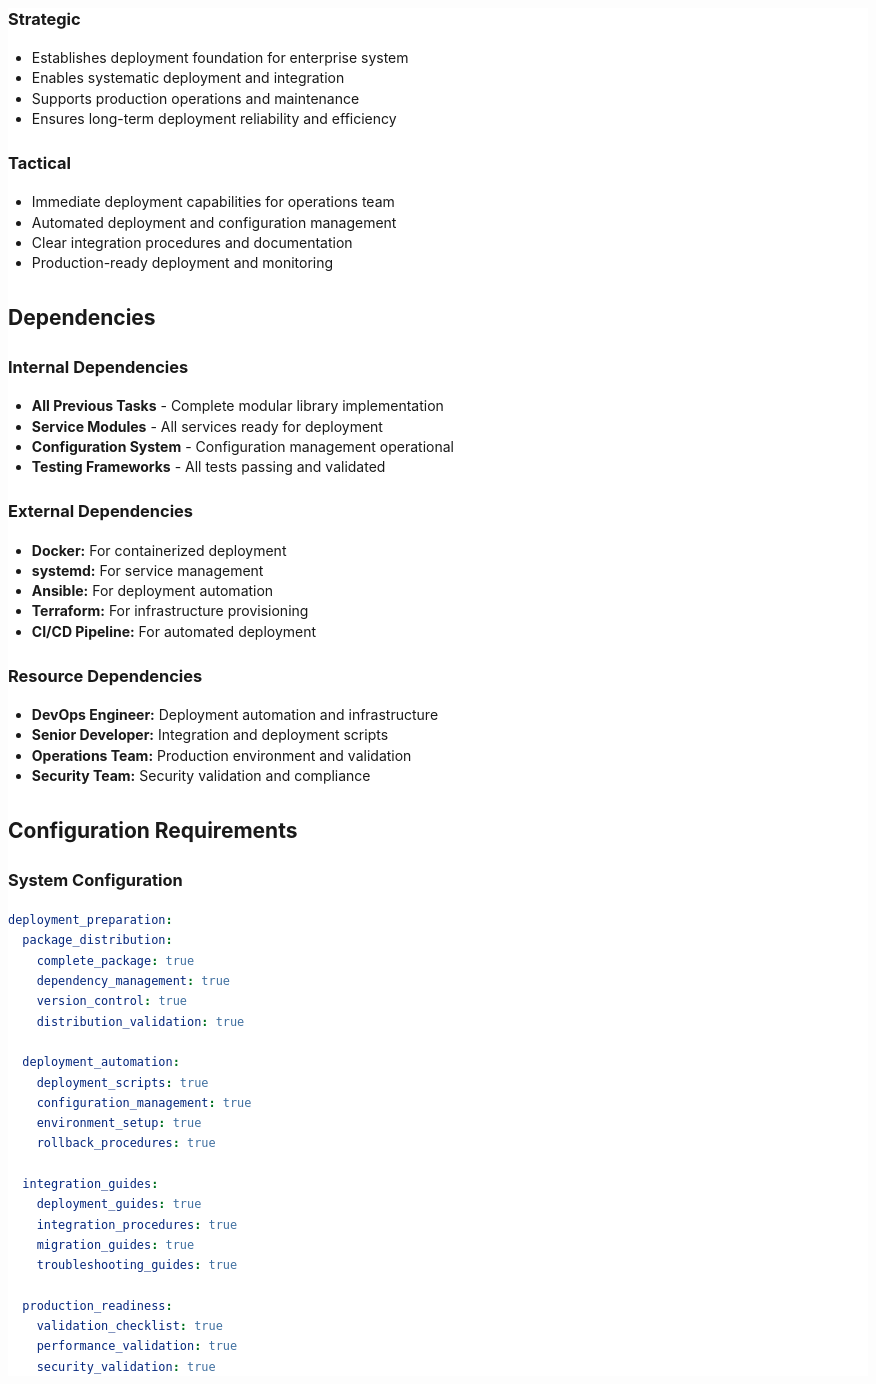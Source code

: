 ### Strategic
- Establishes deployment foundation for enterprise system
- Enables systematic deployment and integration
- Supports production operations and maintenance
- Ensures long-term deployment reliability and efficiency

### Tactical
- Immediate deployment capabilities for operations team
- Automated deployment and configuration management
- Clear integration procedures and documentation
- Production-ready deployment and monitoring

## Dependencies

### Internal Dependencies
- **All Previous Tasks** - Complete modular library implementation
- **Service Modules** - All services ready for deployment
- **Configuration System** - Configuration management operational
- **Testing Frameworks** - All tests passing and validated

### External Dependencies
- **Docker:** For containerized deployment
- **systemd:** For service management
- **Ansible:** For deployment automation
- **Terraform:** For infrastructure provisioning
- **CI/CD Pipeline:** For automated deployment

### Resource Dependencies
- **DevOps Engineer:** Deployment automation and infrastructure
- **Senior Developer:** Integration and deployment scripts
- **Operations Team:** Production environment and validation
- **Security Team:** Security validation and compliance

## Configuration Requirements

### System Configuration
```yaml
deployment_preparation:
  package_distribution:
    complete_package: true
    dependency_management: true
    version_control: true
    distribution_validation: true
  
  deployment_automation:
    deployment_scripts: true
    configuration_management: true
    environment_setup: true
    rollback_procedures: true
  
  integration_guides:
    deployment_guides: true
    integration_procedures: true
    migration_guides: true
    troubleshooting_guides: true
  
  production_readiness:
    validation_checklist: true
    performance_validation: true
    security_validation: true
```